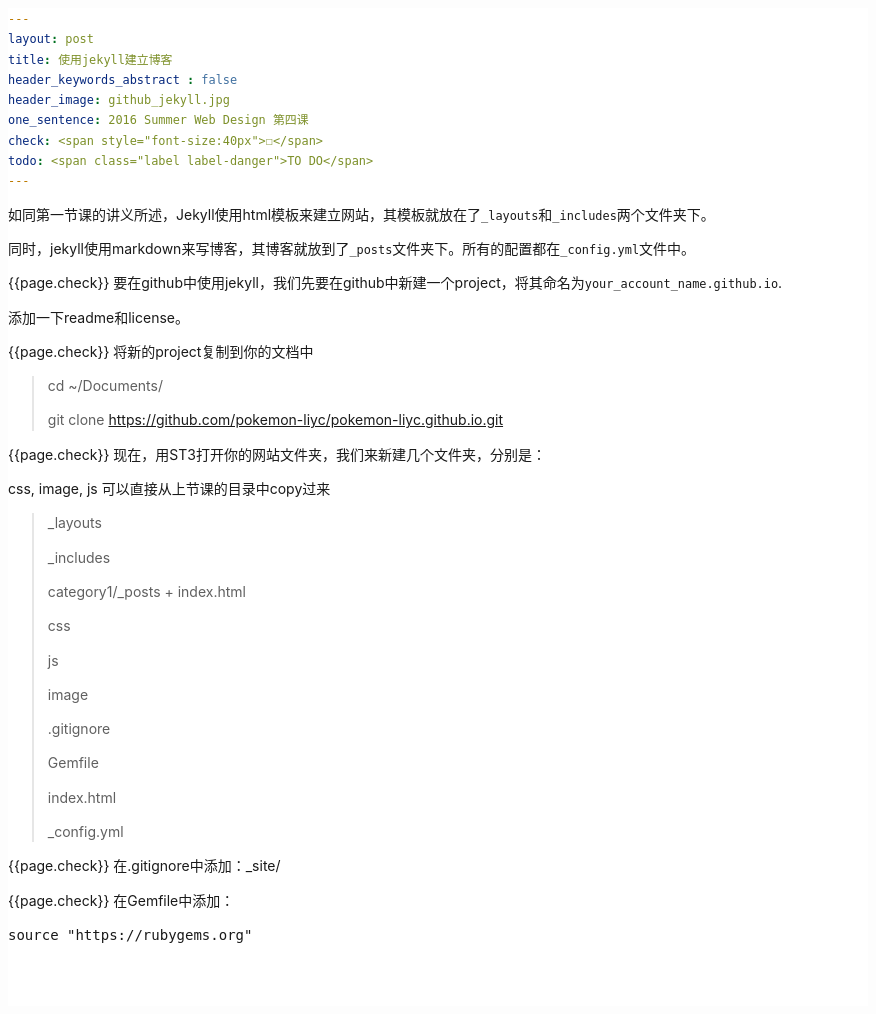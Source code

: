 ```yaml
---
layout: post
title: 使用jekyll建立博客
header_keywords_abstract : false
header_image: github_jekyll.jpg
one_sentence: 2016 Summer Web Design 第四课
check: <span style="font-size:40px">☐</span>
todo: <span class="label label-danger">TO DO</span>
---
```



如同第一节课的讲义所述，Jekyll使用html模板来建立网站，其模板就放在了`_layouts`和`_includes`两个文件夹下。

同时，jekyll使用markdown来写博客，其博客就放到了`_posts`文件夹下。所有的配置都在`_config.yml`文件中。

{{page.check}} 要在github中使用jekyll，我们先要在github中新建一个project，将其命名为`your_account_name.github.io`.

添加一下readme和license。

{{page.check}} 将新的project复制到你的文档中

> cd ~/Documents/
>
> git clone https://github.com/pokemon-liyc/pokemon-liyc.github.io.git

{{page.check}} 现在，用ST3打开你的网站文件夹，我们来新建几个文件夹，分别是：

css, image, js 可以直接从上节课的目录中copy过来

> _layouts
>
> _includes
>
> category1/_posts + index.html
>
> css
>
> js
>
> image
>
> .gitignore
>
> Gemfile
>
> index.html
>
> _config.yml

{{page.check}} 在.gitignore中添加：_site/

{{page.check}} 在Gemfile中添加：

<pre>
source "https://rubygems.org"
